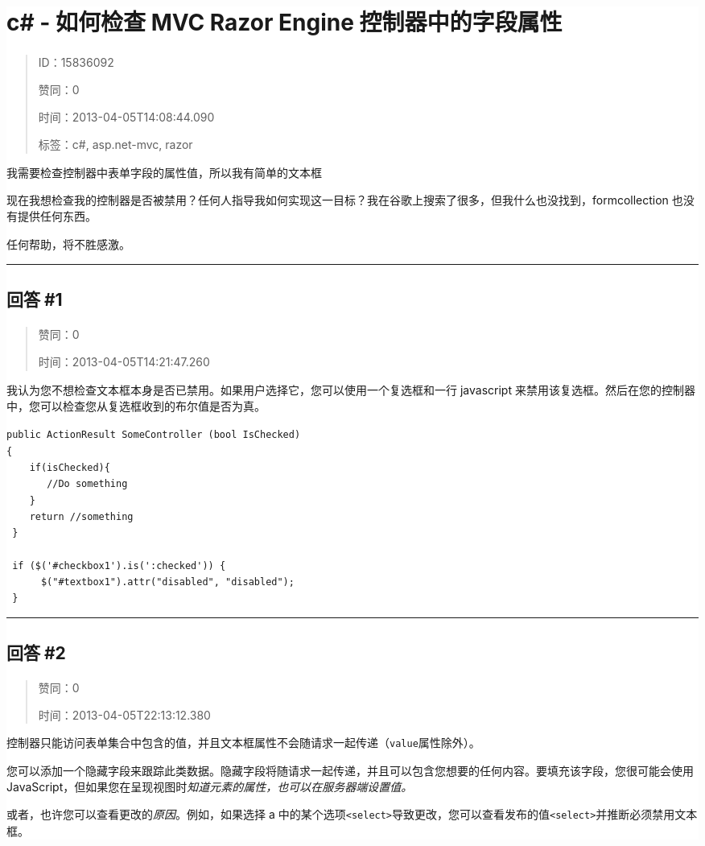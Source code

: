 # c# - 如何检查 MVC Razor Engine 控制器中的字段属性

> ID：15836092
> 
> 赞同：0
> 
> 时间：2013-04-05T14:08:44.090
> 
> 标签：c#, asp.net-mvc, razor

我需要检查控制器中表单字段的属性值，所以我有简单的文本框

现在我想检查我的控制器是否被禁用？任何人指导我如何实现这一目标？我在谷歌上搜索了很多，但我什么也没找到，formcollection 也没有提供任何东西。

任何帮助，将不胜感激。

* * *

## 回答 #1

> 赞同：0
> 
> 时间：2013-04-05T14:21:47.260

我认为您不想检查文本框本身是否已禁用。如果用户选择它，您可以使用一个复选框和一行 javascript 来禁用该复选框。然后在您的控制器中，您可以检查您从复选框收到的布尔值是否为真。

```
public ActionResult SomeController (bool IsChecked)
{
    if(isChecked){
       //Do something
    }
    return //something
 }

 if ($('#checkbox1').is(':checked')) {
      $("#textbox1").attr("disabled", "disabled");
 } 
```

* * *

## 回答 #2

> 赞同：0
> 
> 时间：2013-04-05T22:13:12.380

控制器只能访问表单集合中包含的值，并且文本框属性不会随请求一起传递（`value`属性除外）。

您可以添加一个隐藏字段来跟踪此类数据。隐藏字段将随请求一起传递，并且可以包含您想要的任何内容。要填充该字段，您很可能会使用 JavaScript，但如果您在呈现视图时*知道元素的属性，也可以在服务器端设置值。*

或者，也许您可​​以查看更改的*原因*。例如，如果选择 a 中的某个选项`<select>`导致更改，您可以查看发布的值`<select>`并推断必须禁用文本框。
